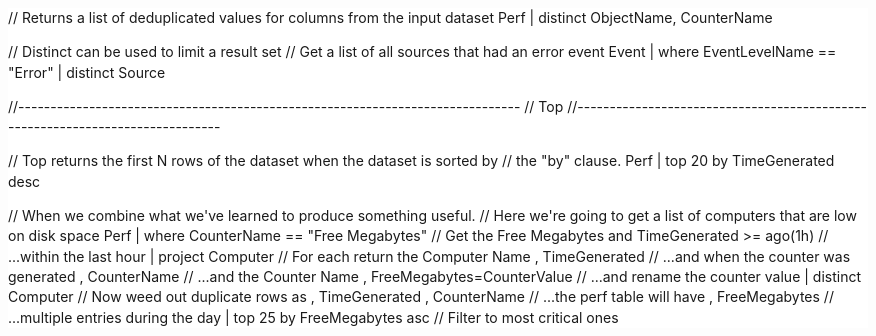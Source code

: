 // Returns a list of deduplicated values for columns from the input dataset
Perf 
| distinct ObjectName, CounterName


// Distinct can be used to limit a result set 
// Get a list of all sources that had an error event
Event
| where EventLevelName == "Error"
| distinct Source


//------------------------------------------------------------------------------
// Top
//------------------------------------------------------------------------------

// Top returns the first N rows of the dataset when the dataset is sorted by
// the "by" clause.
Perf
| top 20 by TimeGenerated desc


// When we combine what we've learned to produce something useful. 
// Here we're going to get a list of computers that are low on disk space
Perf
| where CounterName == "Free Megabytes"  // Get the Free Megabytes
    and TimeGenerated >= ago(1h)         // ...within the last hour
| project Computer                       // For each return the Computer Name
        , TimeGenerated                  // ...and when the counter was generated
        , CounterName                    // ...and the Counter Name
        , FreeMegabytes=CounterValue     // ...and rename the counter value
| distinct Computer                      // Now weed out duplicate rows as
         , TimeGenerated
         , CounterName                   // ...the perf table will have
         , FreeMegabytes                 // ...multiple entries during the day
| top 25 by FreeMegabytes asc            // Filter to most critical ones
